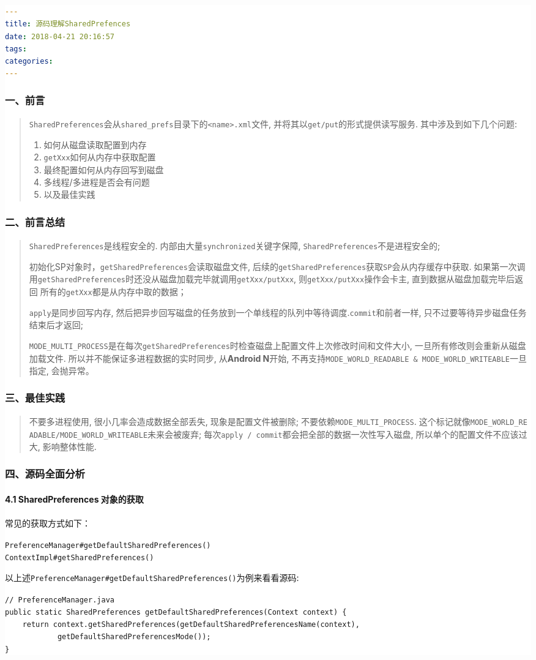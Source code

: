 ```yaml
---
title: 源码理解SharedPrefences
date: 2018-04-21 20:16:57
tags:
categories:
---
```


### 一、前言

> `SharedPreferences`会从`shared_prefs`目录下的`<name>.xml`文件, 并将其以`get/put`的形式提供读写服务. 其中涉及到如下几个问题:
> 1. 如何从磁盘读取配置到内存
> 2. `getXxx`如何从内存中获取配置
> 3. 最终配置如何从内存回写到磁盘
> 4. 多线程/多进程是否会有问题
> 5. 以及最佳实践

 

### 二、前言总结

> `SharedPreferences`是线程安全的. 内部由大量`synchronized`关键字保障,
> `SharedPreferences`不是进程安全的;
> 
> 初始化SP对象时，`getSharedPreferences`会读取磁盘文件, 后续的`getSharedPreferences`获取`SP`会从内存缓存中获取. 如果第一次调用`getSharedPreferences`时还没从磁盘加载完毕就调用`getXxx/putXxx`, 则`getXxx/putXxx`操作会卡主, 直到数据从磁盘加载完毕后返回
> 所有的`getXxx`都是从内存中取的数据；
> 
> `apply`是同步回写内存, 然后把异步回写磁盘的任务放到一个单线程的队列中等待调度.`commit`和前者一样, 只不过要等待异步磁盘任务结束后才返回;
> 
> `MODE_MULTI_PROCESS`是在每次`getSharedPreferences`时检查磁盘上配置文件上次修改时间和文件大小, 一旦所有修改则会重新从磁盘加载文件. 所以并不能保证多进程数据的实时同步,
> 从**Android N**开始, 不再支持`MODE_WORLD_READABLE & MODE_WORLD_WRITEABLE`一旦指定, 会抛异常。

### 三、最佳实践

> 不要多进程使用, 很小几率会造成数据全部丢失, 现象是配置文件被删除;
> 不要依赖`MODE_MULTI_PROCESS`. 这个标记就像`MODE_WORLD_READABLE/MODE_WORLD_WRITEABLE`未来会被废弃;
> 每次`apply / commit`都会把全部的数据一次性写入磁盘, 所以单个的配置文件不应该过大, 影响整体性能.

### 四、源码全面分析

#### 4.1 SharedPreferences 对象的获取

常见的获取方式如下：
```
PreferenceManager#getDefaultSharedPreferences()
ContextImpl#getSharedPreferences()
```

以上述`PreferenceManager#getDefaultSharedPreferences()`为例来看看源码:

```
// PreferenceManager.java
public static SharedPreferences getDefaultSharedPreferences(Context context) {
    return context.getSharedPreferences(getDefaultSharedPreferencesName(context),
            getDefaultSharedPreferencesMode());
}
```
